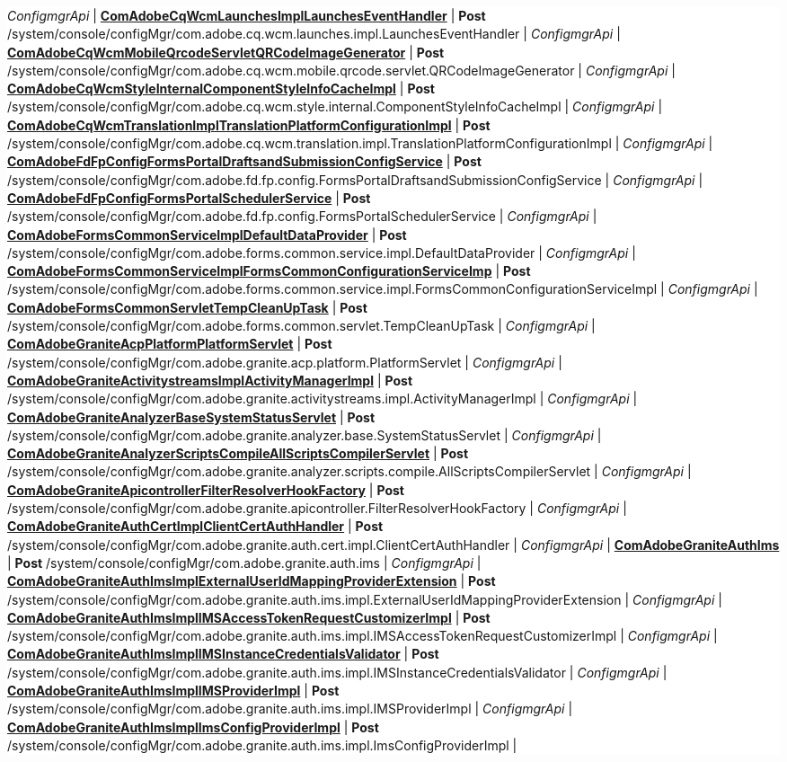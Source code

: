 *ConfigmgrApi* | [**ComAdobeCqWcmLaunchesImplLaunchesEventHandler**](docs/ConfigmgrApi.md#comadobecqwcmlaunchesimpllauncheseventhandler) | **Post** /system/console/configMgr/com.adobe.cq.wcm.launches.impl.LaunchesEventHandler | 
*ConfigmgrApi* | [**ComAdobeCqWcmMobileQrcodeServletQRCodeImageGenerator**](docs/ConfigmgrApi.md#comadobecqwcmmobileqrcodeservletqrcodeimagegenerator) | **Post** /system/console/configMgr/com.adobe.cq.wcm.mobile.qrcode.servlet.QRCodeImageGenerator | 
*ConfigmgrApi* | [**ComAdobeCqWcmStyleInternalComponentStyleInfoCacheImpl**](docs/ConfigmgrApi.md#comadobecqwcmstyleinternalcomponentstyleinfocacheimpl) | **Post** /system/console/configMgr/com.adobe.cq.wcm.style.internal.ComponentStyleInfoCacheImpl | 
*ConfigmgrApi* | [**ComAdobeCqWcmTranslationImplTranslationPlatformConfigurationImpl**](docs/ConfigmgrApi.md#comadobecqwcmtranslationimpltranslationplatformconfigurationimpl) | **Post** /system/console/configMgr/com.adobe.cq.wcm.translation.impl.TranslationPlatformConfigurationImpl | 
*ConfigmgrApi* | [**ComAdobeFdFpConfigFormsPortalDraftsandSubmissionConfigService**](docs/ConfigmgrApi.md#comadobefdfpconfigformsportaldraftsandsubmissionconfigservice) | **Post** /system/console/configMgr/com.adobe.fd.fp.config.FormsPortalDraftsandSubmissionConfigService | 
*ConfigmgrApi* | [**ComAdobeFdFpConfigFormsPortalSchedulerService**](docs/ConfigmgrApi.md#comadobefdfpconfigformsportalschedulerservice) | **Post** /system/console/configMgr/com.adobe.fd.fp.config.FormsPortalSchedulerService | 
*ConfigmgrApi* | [**ComAdobeFormsCommonServiceImplDefaultDataProvider**](docs/ConfigmgrApi.md#comadobeformscommonserviceimpldefaultdataprovider) | **Post** /system/console/configMgr/com.adobe.forms.common.service.impl.DefaultDataProvider | 
*ConfigmgrApi* | [**ComAdobeFormsCommonServiceImplFormsCommonConfigurationServiceImp**](docs/ConfigmgrApi.md#comadobeformscommonserviceimplformscommonconfigurationserviceimp) | **Post** /system/console/configMgr/com.adobe.forms.common.service.impl.FormsCommonConfigurationServiceImpl | 
*ConfigmgrApi* | [**ComAdobeFormsCommonServletTempCleanUpTask**](docs/ConfigmgrApi.md#comadobeformscommonservlettempcleanuptask) | **Post** /system/console/configMgr/com.adobe.forms.common.servlet.TempCleanUpTask | 
*ConfigmgrApi* | [**ComAdobeGraniteAcpPlatformPlatformServlet**](docs/ConfigmgrApi.md#comadobegraniteacpplatformplatformservlet) | **Post** /system/console/configMgr/com.adobe.granite.acp.platform.PlatformServlet | 
*ConfigmgrApi* | [**ComAdobeGraniteActivitystreamsImplActivityManagerImpl**](docs/ConfigmgrApi.md#comadobegraniteactivitystreamsimplactivitymanagerimpl) | **Post** /system/console/configMgr/com.adobe.granite.activitystreams.impl.ActivityManagerImpl | 
*ConfigmgrApi* | [**ComAdobeGraniteAnalyzerBaseSystemStatusServlet**](docs/ConfigmgrApi.md#comadobegraniteanalyzerbasesystemstatusservlet) | **Post** /system/console/configMgr/com.adobe.granite.analyzer.base.SystemStatusServlet | 
*ConfigmgrApi* | [**ComAdobeGraniteAnalyzerScriptsCompileAllScriptsCompilerServlet**](docs/ConfigmgrApi.md#comadobegraniteanalyzerscriptscompileallscriptscompilerservlet) | **Post** /system/console/configMgr/com.adobe.granite.analyzer.scripts.compile.AllScriptsCompilerServlet | 
*ConfigmgrApi* | [**ComAdobeGraniteApicontrollerFilterResolverHookFactory**](docs/ConfigmgrApi.md#comadobegraniteapicontrollerfilterresolverhookfactory) | **Post** /system/console/configMgr/com.adobe.granite.apicontroller.FilterResolverHookFactory | 
*ConfigmgrApi* | [**ComAdobeGraniteAuthCertImplClientCertAuthHandler**](docs/ConfigmgrApi.md#comadobegraniteauthcertimplclientcertauthhandler) | **Post** /system/console/configMgr/com.adobe.granite.auth.cert.impl.ClientCertAuthHandler | 
*ConfigmgrApi* | [**ComAdobeGraniteAuthIms**](docs/ConfigmgrApi.md#comadobegraniteauthims) | **Post** /system/console/configMgr/com.adobe.granite.auth.ims | 
*ConfigmgrApi* | [**ComAdobeGraniteAuthImsImplExternalUserIdMappingProviderExtension**](docs/ConfigmgrApi.md#comadobegraniteauthimsimplexternaluseridmappingproviderextension) | **Post** /system/console/configMgr/com.adobe.granite.auth.ims.impl.ExternalUserIdMappingProviderExtension | 
*ConfigmgrApi* | [**ComAdobeGraniteAuthImsImplIMSAccessTokenRequestCustomizerImpl**](docs/ConfigmgrApi.md#comadobegraniteauthimsimplimsaccesstokenrequestcustomizerimpl) | **Post** /system/console/configMgr/com.adobe.granite.auth.ims.impl.IMSAccessTokenRequestCustomizerImpl | 
*ConfigmgrApi* | [**ComAdobeGraniteAuthImsImplIMSInstanceCredentialsValidator**](docs/ConfigmgrApi.md#comadobegraniteauthimsimplimsinstancecredentialsvalidator) | **Post** /system/console/configMgr/com.adobe.granite.auth.ims.impl.IMSInstanceCredentialsValidator | 
*ConfigmgrApi* | [**ComAdobeGraniteAuthImsImplIMSProviderImpl**](docs/ConfigmgrApi.md#comadobegraniteauthimsimplimsproviderimpl) | **Post** /system/console/configMgr/com.adobe.granite.auth.ims.impl.IMSProviderImpl | 
*ConfigmgrApi* | [**ComAdobeGraniteAuthImsImplImsConfigProviderImpl**](docs/ConfigmgrApi.md#comadobegraniteauthimsimplimsconfigproviderimpl) | **Post** /system/console/configMgr/com.adobe.granite.auth.ims.impl.ImsConfigProviderImpl | 